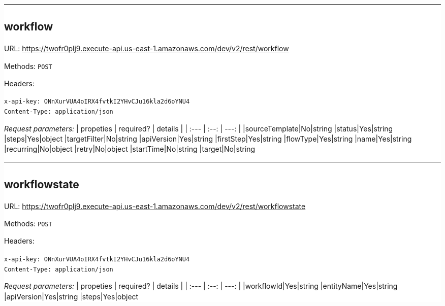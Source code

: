 
- - - - - - - - - - - - - - - - - -
## workflow

URL: https://twofr0plj9.execute-api.us-east-1.amazonaws.com/dev/v2/rest/workflow

Methods: `POST`

Headers: 
```
x-api-key: ONnXurVUA4oIRX4fvtkI2YHvCJu16kla2d6oYNU4
Content-Type: application/json
```

*Request parameters:*
| propeties | required? | details |
| :--- | :--: | ---: |
|sourceTemplate|No|string
|status|Yes|string
|steps|Yes|object
|targetFilter|No|string
|apiVersion|Yes|string
|firstStep|Yes|string
|flowType|Yes|string
|name|Yes|string
|recurring|No|object
|retry|No|object
|startTime|No|string
|target|No|string


- - - - - - - - - - - - - - - - - -
## workflowstate

URL: https://twofr0plj9.execute-api.us-east-1.amazonaws.com/dev/v2/rest/workflowstate

Methods: `POST`

Headers: 
```
x-api-key: ONnXurVUA4oIRX4fvtkI2YHvCJu16kla2d6oYNU4
Content-Type: application/json
```

*Request parameters:*
| propeties | required? | details |
| :--- | :--: | ---: |
|workflowId|Yes|string
|entityName|Yes|string
|apiVersion|Yes|string
|steps|Yes|object
